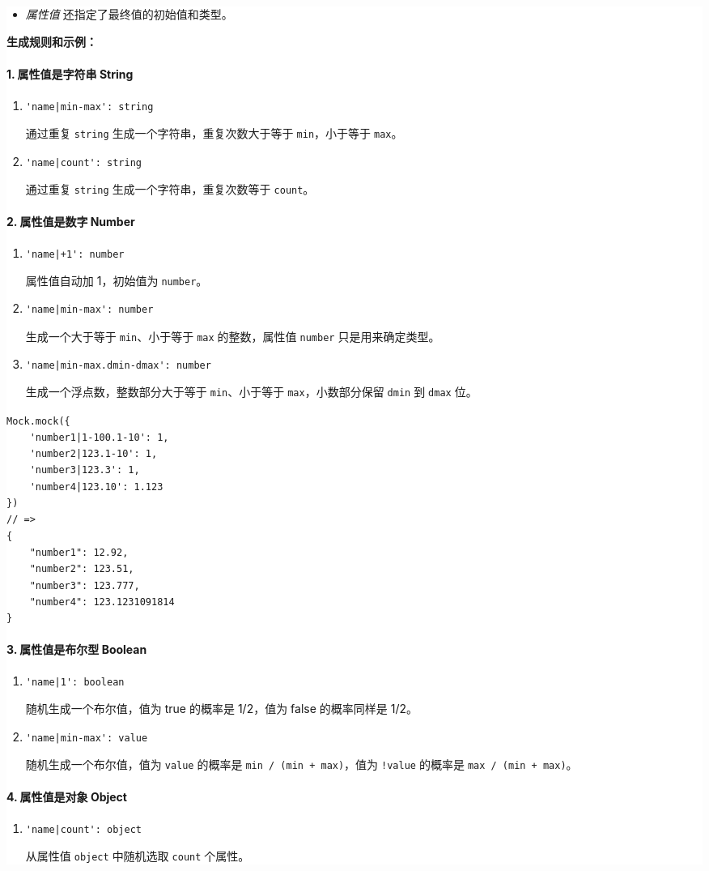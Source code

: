 - *属性值* 还指定了最终值的初始值和类型。

**生成规则和示例：**

#### 1. 属性值是字符串 **String**

1. `'name|min-max': string`

   通过重复 `string` 生成一个字符串，重复次数大于等于 `min`，小于等于 `max`。

2. `'name|count': string`

   通过重复 `string` 生成一个字符串，重复次数等于 `count`。

#### 2. 属性值是数字 **Number**

1. `'name|+1': number`

   属性值自动加 1，初始值为 `number`。

2. `'name|min-max': number`

   生成一个大于等于 `min`、小于等于 `max` 的整数，属性值 `number` 只是用来确定类型。

3. `'name|min-max.dmin-dmax': number`

   生成一个浮点数，整数部分大于等于 `min`、小于等于 `max`，小数部分保留 `dmin` 到 `dmax` 位。

```
Mock.mock({
    'number1|1-100.1-10': 1,
    'number2|123.1-10': 1,
    'number3|123.3': 1,
    'number4|123.10': 1.123
})
// =>
{
    "number1": 12.92,
    "number2": 123.51,
    "number3": 123.777,
    "number4": 123.1231091814
}
```

#### 3. 属性值是布尔型 **Boolean**

1. `'name|1': boolean`

   随机生成一个布尔值，值为 true 的概率是 1/2，值为 false 的概率同样是 1/2。

2. `'name|min-max': value`

   随机生成一个布尔值，值为 `value` 的概率是 `min / (min + max)`，值为 `!value` 的概率是 `max / (min + max)`。

#### 4. 属性值是对象 **Object**

1. `'name|count': object`

   从属性值 `object` 中随机选取 `count` 个属性。
